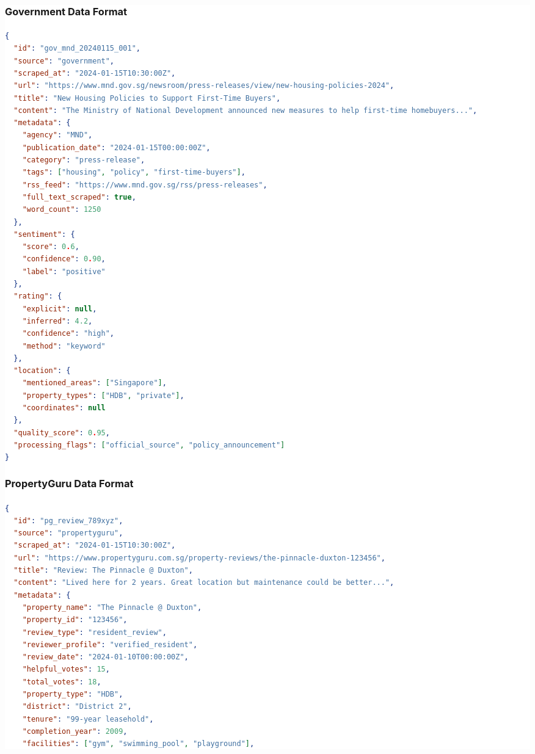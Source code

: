 ### Government Data Format

```json
{
  "id": "gov_mnd_20240115_001",
  "source": "government",
  "scraped_at": "2024-01-15T10:30:00Z",
  "url": "https://www.mnd.gov.sg/newsroom/press-releases/view/new-housing-policies-2024",
  "title": "New Housing Policies to Support First-Time Buyers",
  "content": "The Ministry of National Development announced new measures to help first-time homebuyers...",
  "metadata": {
    "agency": "MND",
    "publication_date": "2024-01-15T00:00:00Z",
    "category": "press-release",
    "tags": ["housing", "policy", "first-time-buyers"],
    "rss_feed": "https://www.mnd.gov.sg/rss/press-releases",
    "full_text_scraped": true,
    "word_count": 1250
  },
  "sentiment": {
    "score": 0.6,
    "confidence": 0.90,
    "label": "positive"
  },
  "rating": {
    "explicit": null,
    "inferred": 4.2,
    "confidence": "high",
    "method": "keyword"
  },
  "location": {
    "mentioned_areas": ["Singapore"],
    "property_types": ["HDB", "private"],
    "coordinates": null
  },
  "quality_score": 0.95,
  "processing_flags": ["official_source", "policy_announcement"]
}
```

### PropertyGuru Data Format

```json
{
  "id": "pg_review_789xyz",
  "source": "propertyguru",
  "scraped_at": "2024-01-15T10:30:00Z",
  "url": "https://www.propertyguru.com.sg/property-reviews/the-pinnacle-duxton-123456",
  "title": "Review: The Pinnacle @ Duxton",
  "content": "Lived here for 2 years. Great location but maintenance could be better...",
  "metadata": {
    "property_name": "The Pinnacle @ Duxton",
    "property_id": "123456",
    "review_type": "resident_review",
    "reviewer_profile": "verified_resident",
    "review_date": "2024-01-10T00:00:00Z",
    "helpful_votes": 15,
    "total_votes": 18,
    "property_type": "HDB",
    "district": "District 2",
    "tenure": "99-year leasehold",
    "completion_year": 2009,
    "facilities": ["gym", "swimming_pool", "playground"],
```